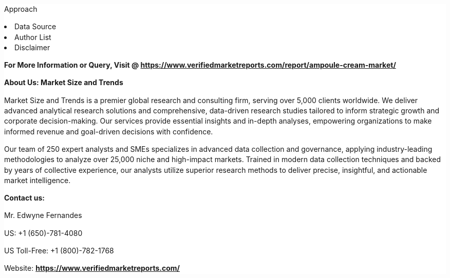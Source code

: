 Approach</li><li>Data Source</li><li>Author List</li><li>Disclaimer</li></ul></p><p><strong>For More Information or Query, Visit @ <a href="https://www.verifiedmarketreports.com/report/ampoule-cream-market/">https://www.verifiedmarketreports.com/report/ampoule-cream-market/</a></strong></p><p><strong>About Us: Market Size and Trends</strong></p><p>Market Size and Trends is a premier global research and consulting firm, serving over 5,000 clients worldwide. We deliver advanced analytical research solutions and comprehensive, data-driven research studies tailored to inform strategic growth and corporate decision-making. Our services provide essential insights and in-depth analyses, empowering organizations to make informed revenue and goal-driven decisions with confidence.</p><p>Our team of 250 expert analysts and SMEs specializes in advanced data collection and governance, applying industry-leading methodologies to analyze over 25,000 niche and high-impact markets. Trained in modern data collection techniques and backed by years of collective experience, our analysts utilize superior research methods to deliver precise, insightful, and actionable market intelligence.</p><p><strong>Contact us:</strong></p><p>Mr. Edwyne Fernandes</p><p>US: +1 (650)-781-4080</p><p>US Toll-Free: +1 (800)-782-1768</p><p>Website: <strong><a href="https://www.verifiedmarketreports.com/">https://www.verifiedmarketreports.com/</a></strong></p>
